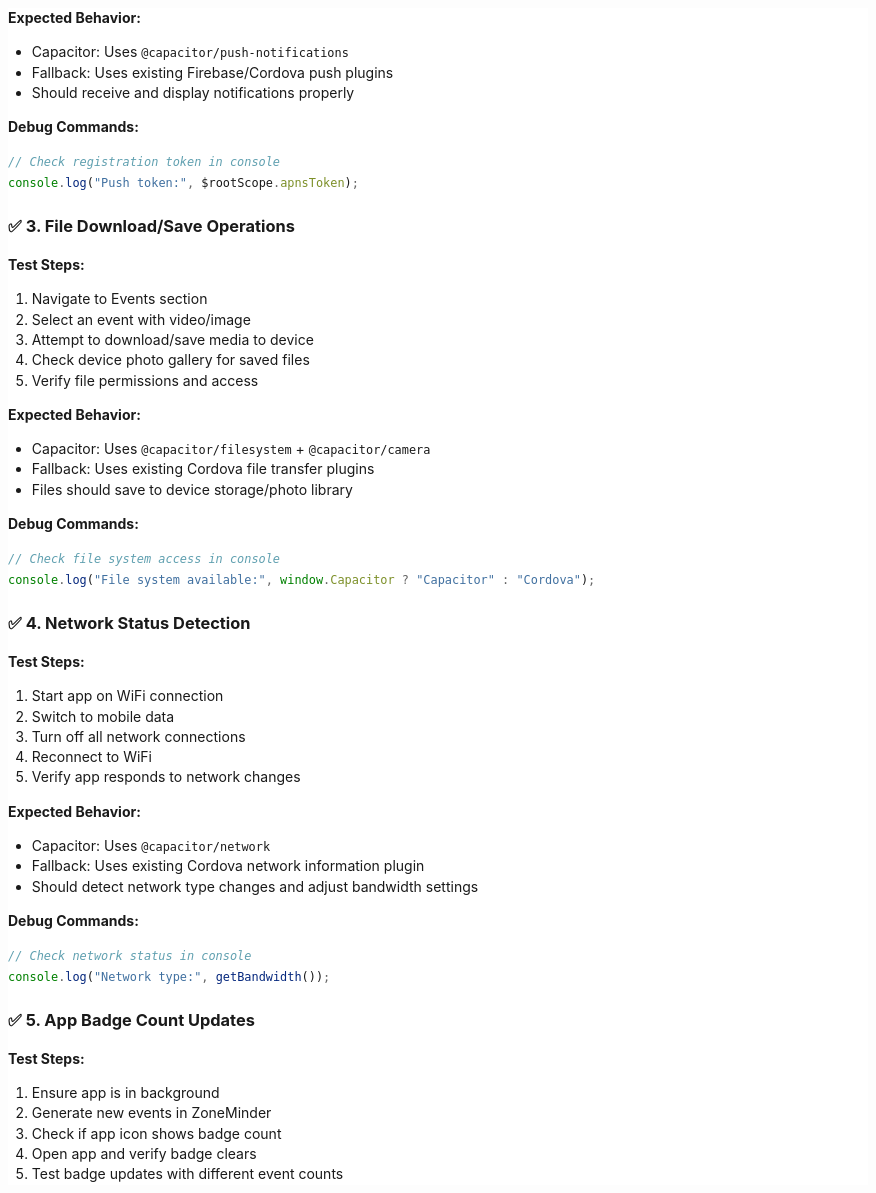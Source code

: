 **Expected Behavior:**
- Capacitor: Uses `@capacitor/push-notifications`
- Fallback: Uses existing Firebase/Cordova push plugins
- Should receive and display notifications properly

**Debug Commands:**
```javascript
// Check registration token in console
console.log("Push token:", $rootScope.apnsToken);
```

### ✅ 3. File Download/Save Operations

**Test Steps:**
1. Navigate to Events section
2. Select an event with video/image
3. Attempt to download/save media to device
4. Check device photo gallery for saved files
5. Verify file permissions and access

**Expected Behavior:**
- Capacitor: Uses `@capacitor/filesystem` + `@capacitor/camera`
- Fallback: Uses existing Cordova file transfer plugins
- Files should save to device storage/photo library

**Debug Commands:**
```javascript
// Check file system access in console
console.log("File system available:", window.Capacitor ? "Capacitor" : "Cordova");
```

### ✅ 4. Network Status Detection

**Test Steps:**
1. Start app on WiFi connection
2. Switch to mobile data
3. Turn off all network connections
4. Reconnect to WiFi
5. Verify app responds to network changes

**Expected Behavior:**
- Capacitor: Uses `@capacitor/network`
- Fallback: Uses existing Cordova network information plugin
- Should detect network type changes and adjust bandwidth settings

**Debug Commands:**
```javascript
// Check network status in console
console.log("Network type:", getBandwidth());
```

### ✅ 5. App Badge Count Updates

**Test Steps:**
1. Ensure app is in background
2. Generate new events in ZoneMinder
3. Check if app icon shows badge count
4. Open app and verify badge clears
5. Test badge updates with different event counts
